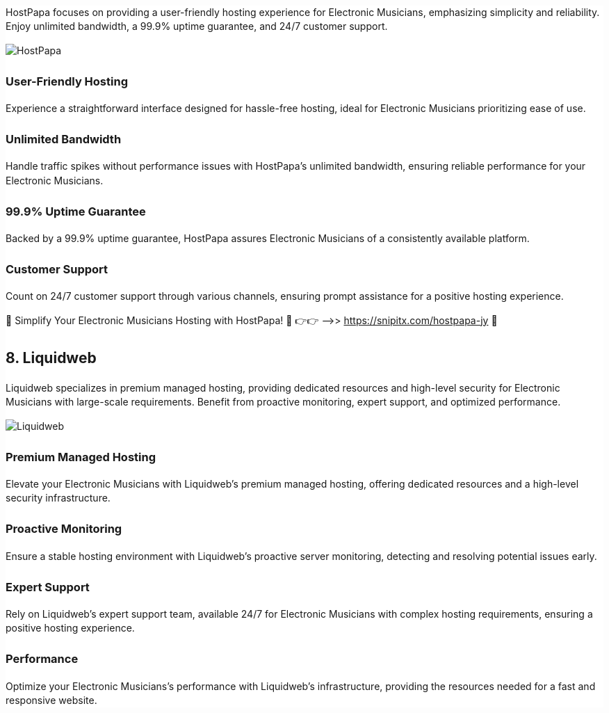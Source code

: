 HostPapa focuses on providing a user-friendly hosting experience for Electronic Musicians, emphasizing simplicity and reliability. Enjoy unlimited bandwidth, a 99.9% uptime guarantee, and 24/7 customer support.

![HostPapa](https://i.imgur.com/ouDTkvl.jpeg "HostPapa Hosting")

### User-Friendly Hosting
Experience a straightforward interface designed for hassle-free hosting, ideal for Electronic Musicians prioritizing ease of use.

### Unlimited Bandwidth
Handle traffic spikes without performance issues with HostPapa’s unlimited bandwidth, ensuring reliable performance for your Electronic Musicians.

### 99.9% Uptime Guarantee
Backed by a 99.9% uptime guarantee, HostPapa assures Electronic Musicians of a consistently available platform.

### Customer Support
Count on 24/7 customer support through various channels, ensuring prompt assistance for a positive hosting experience.

🌈 Simplify Your Electronic Musicians Hosting with HostPapa! 🚀
👉👉 -->> https://snipitx.com/hostpapa-jy 🚀

## 8. Liquidweb

Liquidweb specializes in premium managed hosting, providing dedicated resources and high-level security for Electronic Musicians with large-scale requirements. Benefit from proactive monitoring, expert support, and optimized performance.

![Liquidweb](https://i.imgur.com/4IvT9SC.jpeg "Liquidweb Hosting")

### Premium Managed Hosting
Elevate your Electronic Musicians with Liquidweb’s premium managed hosting, offering dedicated resources and a high-level security infrastructure.

### Proactive Monitoring
Ensure a stable hosting environment with Liquidweb’s proactive server monitoring, detecting and resolving potential issues early.

### Expert Support
Rely on Liquidweb’s expert support team, available 24/7 for Electronic Musicians with complex hosting requirements, ensuring a positive hosting experience.

### Performance
Optimize your Electronic Musicians’s performance with Liquidweb’s infrastructure, providing the resources needed for a fast and responsive website.
